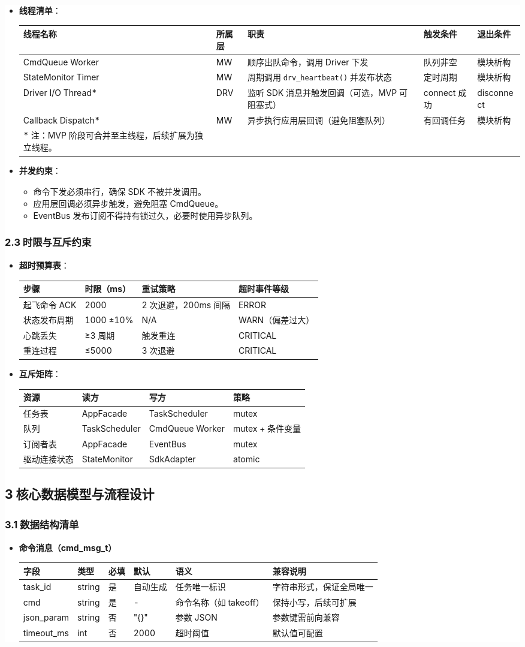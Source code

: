 - **线程清单**：

  | 线程名称                                           | 所属层 | 职责                                          | 触发条件     | 退出条件   |
  | -------------------------------------------------- | ------ | --------------------------------------------- | ------------ | ---------- |
  | CmdQueue Worker                                    | MW     | 顺序出队命令，调用 Driver 下发                | 队列非空     | 模块析构   |
  | StateMonitor Timer                                 | MW     | 周期调用 `drv_heartbeat()` 并发布状态         | 定时周期     | 模块析构   |
  | Driver I/O Thread*                                 | DRV    | 监听 SDK 消息并触发回调（可选，MVP 可阻塞式） | connect 成功 | disconnect |
  | Callback Dispatch*                                 | MW     | 异步执行应用层回调（避免阻塞队列）            | 有回调任务   | 模块析构   |
  | * 注：MVP 阶段可合并至主线程，后续扩展为独立线程。 |        |                                               |              |            |

- **并发约束**：

  - 命令下发必须串行，确保 SDK 不被并发调用。
  - 应用层回调必须异步触发，避免阻塞 CmdQueue。
  - EventBus 发布订阅不得持有锁过久，必要时使用异步队列。

### 2.3 时限与互斥约束

- **超时预算表**：

  | 步骤         | 时限（ms） | 重试策略             | 超时事件等级     |
  | ------------ | ---------- | -------------------- | ---------------- |
  | 起飞命令 ACK | 2000       | 2 次退避，200ms 间隔 | ERROR            |
  | 状态发布周期 | 1000 ±10%  | N/A                  | WARN（偏差过大） |
  | 心跳丢失     | ≥3 周期    | 触发重连             | CRITICAL         |
  | 重连过程     | ≤5000      | 3 次退避             | CRITICAL         |

- **互斥矩阵**：

  | 资源         | 读方          | 写方            | 策略             |
  | ------------ | ------------- | --------------- | ---------------- |
  | 任务表       | AppFacade     | TaskScheduler   | mutex            |
  | 队列         | TaskScheduler | CmdQueue Worker | mutex + 条件变量 |
  | 订阅者表     | AppFacade     | EventBus        | mutex            |
  | 驱动连接状态 | StateMonitor  | SdkAdapter      | atomic<bool>     |



## 3 核心数据模型与流程设计

### 3.1 数据结构清单

- **命令消息（cmd_msg_t）**

  | 字段       | 类型   | 必填 | 默认     | 语义                   | 兼容说明                 |
  | ---------- | ------ | ---- | -------- | ---------------------- | ------------------------ |
  | task_id    | string | 是   | 自动生成 | 任务唯一标识           | 字符串形式，保证全局唯一 |
  | cmd        | string | 是   | -        | 命令名称（如 takeoff） | 保持小写，后续可扩展     |
  | json_param | string | 否   | "{}"     | 参数 JSON              | 参数键需前向兼容         |
  | timeout_ms | int    | 否   | 2000     | 超时阈值               | 默认值可配置             |
